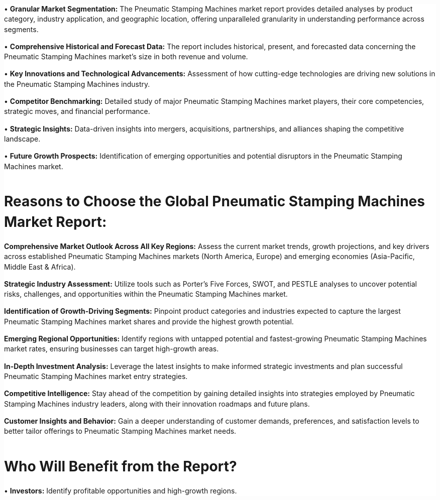 • <strong>Granular Market Segmentation:</strong> The Pneumatic Stamping Machines market report provides detailed analyses by product category, industry application, and geographic location, offering unparalleled granularity in understanding performance across segments.

• <strong>Comprehensive Historical and Forecast Data:</strong> The report includes historical, present, and forecasted data concerning the Pneumatic Stamping Machines market’s size in both revenue and volume.

• <strong>Key Innovations and Technological Advancements:</strong> Assessment of how cutting-edge technologies are driving new solutions in the Pneumatic Stamping Machines industry.

• <strong>Competitor Benchmarking:</strong> Detailed study of major Pneumatic Stamping Machines market players, their core competencies, strategic moves, and financial performance.

• <strong>Strategic Insights:</strong> Data-driven insights into mergers, acquisitions, partnerships, and alliances shaping the competitive landscape.

• <strong>Future Growth Prospects:</strong> Identification of emerging opportunities and potential disruptors in the Pneumatic Stamping Machines market.

# <strong>Reasons to Choose the Global Pneumatic Stamping Machines Market Report:</strong>

<strong>Comprehensive Market Outlook Across All Key Regions:</strong>
Assess the current market trends, growth projections, and key drivers across established Pneumatic Stamping Machines markets (North America, Europe) and emerging economies (Asia-Pacific, Middle East & Africa).

<strong>Strategic Industry Assessment:</strong>
Utilize tools such as Porter’s Five Forces, SWOT, and PESTLE analyses to uncover potential risks, challenges, and opportunities within the Pneumatic Stamping Machines market.

<strong>Identification of Growth-Driving Segments:</strong>
Pinpoint product categories and industries expected to capture the largest Pneumatic Stamping Machines market shares and provide the highest growth potential.

<strong>Emerging Regional Opportunities:</strong>
Identify regions with untapped potential and fastest-growing Pneumatic Stamping Machines market rates, ensuring businesses can target high-growth areas.

<strong>In-Depth Investment Analysis:</strong>
Leverage the latest insights to make informed strategic investments and plan successful Pneumatic Stamping Machines market entry strategies.

<strong>Competitive Intelligence:</strong>
Stay ahead of the competition by gaining detailed insights into strategies employed by Pneumatic Stamping Machines industry leaders, along with their innovation roadmaps and future plans.

<strong>Customer Insights and Behavior:</strong>
Gain a deeper understanding of customer demands, preferences, and satisfaction levels to better tailor offerings to Pneumatic Stamping Machines market needs.

# <strong>Who Will Benefit from the Report?</strong>

• <strong>Investors:</strong> Identify profitable opportunities and high-growth regions.
